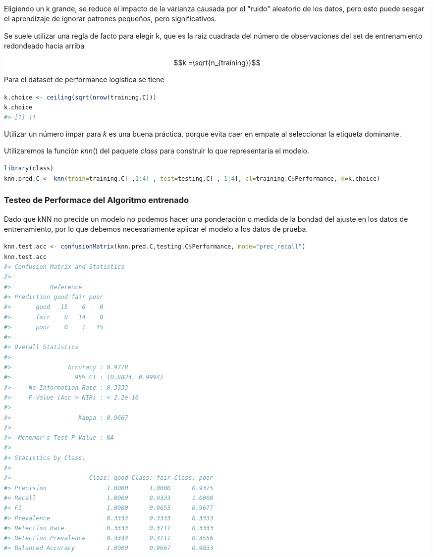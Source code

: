 Eligiendo un k grande, se reduce el impacto de la varianza causada por el "ruido" aleatorio de los datos, pero esto puede sesgar el aprendizaje de ignorar patrones pequeños, pero significativos.

Se suele utilizar una regla de facto para elegir k, que es la raíz cuadrada del número de observaciones del set de entrenamiento redondeado hacia arriba

$$k =\sqrt{n_{training}}$$

Para el dataset de performance logística se tiene


```r
k.choice <- ceiling(sqrt(nrow(training.C)))
k.choice
#> [1] 11
```

Utilizar un número impar para $k$ es una buena práctica, porque evita caer en empate al seleccionar la etiqueta dominante.

Utilizaremos la función $knn()$ del paquete $class$ para construir lo que representaría el modelo.


```r
library(class)
knn.pred.C <- knn(train=training.C[ ,1:4] , test=testing.C[ , 1:4], cl=training.C$Performance, k=k.choice)
```

### Testeo de Performace del Algoritmo entrenado

Dado que kNN no precide un modelo no podemos hacer una ponderación o medida de la bondad del ajuste en los datos de entrenamiento, por lo que debemos necesariamente aplicar el modelo a los datos de prueba.



```r
knn.test.acc <- confusionMatrix(knn.pred.C,testing.C$Performance, mode="prec_recall")
knn.test.acc
#> Confusion Matrix and Statistics
#> 
#>           Reference
#> Prediction good fair poor
#>       good   15    0    0
#>       fair    0   14    0
#>       poor    0    1   15
#> 
#> Overall Statistics
#>                                           
#>                Accuracy : 0.9778          
#>                  95% CI : (0.8823, 0.9994)
#>     No Information Rate : 0.3333          
#>     P-Value [Acc > NIR] : < 2.2e-16       
#>                                           
#>                   Kappa : 0.9667          
#>                                           
#>  Mcnemar's Test P-Value : NA              
#> 
#> Statistics by Class:
#> 
#>                      Class: good Class: fair Class: poor
#> Precision                 1.0000      1.0000      0.9375
#> Recall                    1.0000      0.9333      1.0000
#> F1                        1.0000      0.9655      0.9677
#> Prevalence                0.3333      0.3333      0.3333
#> Detection Rate            0.3333      0.3111      0.3333
#> Detection Prevalence      0.3333      0.3111      0.3556
#> Balanced Accuracy         1.0000      0.9667      0.9833
```
